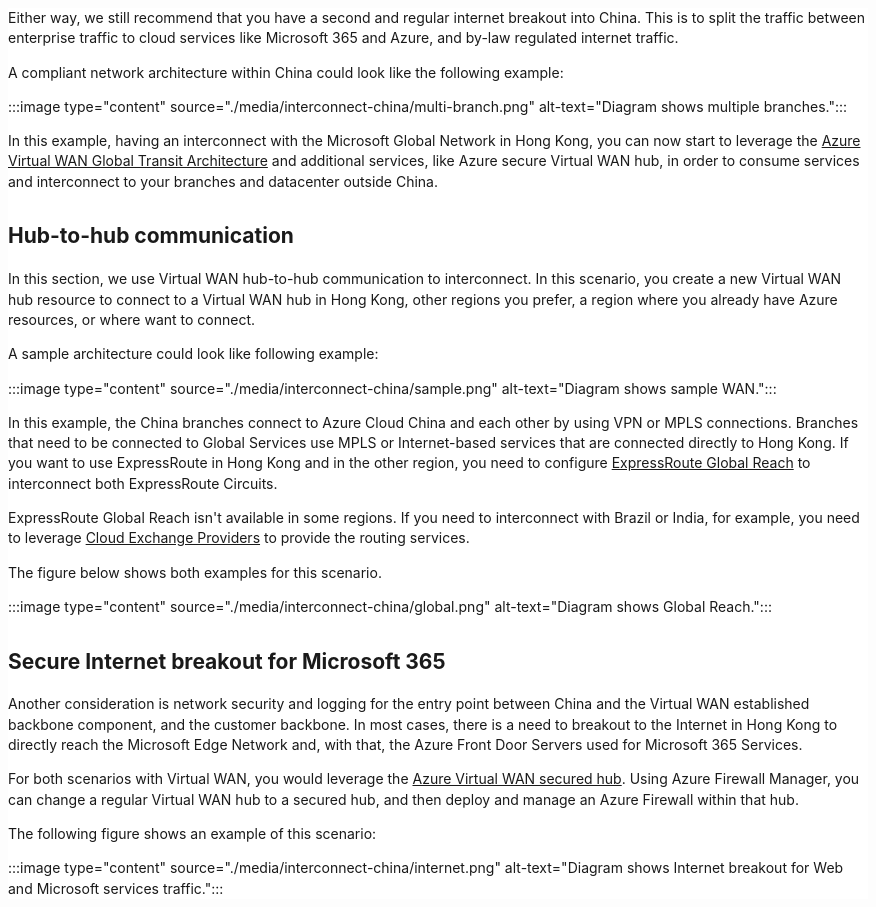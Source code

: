 Either way, we still recommend that you have a second and regular internet breakout into China. This is to split the traffic between enterprise traffic to cloud services like Microsoft 365 and Azure, and by-law regulated internet traffic.

A compliant network architecture within China could look like the following example:

:::image type="content" source="./media/interconnect-china/multi-branch.png" alt-text="Diagram shows multiple branches.":::

In this example, having an interconnect with the Microsoft Global Network in Hong Kong, you can now start to leverage the [Azure Virtual WAN Global Transit Architecture](virtual-wan-global-transit-network-architecture.md) and additional services, like Azure secure Virtual WAN hub, in order to consume services and interconnect to your branches and datacenter outside China.

## <a name="hub-to-hub"></a>Hub-to-hub communication

In this section, we use Virtual WAN hub-to-hub communication to interconnect. In this scenario, you create a new Virtual WAN hub resource to connect to a Virtual WAN hub in Hong Kong, other regions you prefer, a region where you already have Azure resources, or where want to connect.

A sample architecture could look like following example:

:::image type="content" source="./media/interconnect-china/sample.png" alt-text="Diagram shows sample WAN.":::

In this example, the China branches connect to Azure Cloud China and each other by using VPN or MPLS connections. Branches that need to be connected to Global Services use MPLS or Internet-based services that are connected directly to Hong Kong. If you want to use ExpressRoute in Hong Kong and in the other region, you need to configure [ExpressRoute Global Reach](../expressroute/expressroute-global-reach.md) to interconnect both ExpressRoute Circuits.

ExpressRoute Global Reach isn't available in some regions. If you need to interconnect with Brazil or India, for example, you need to leverage [Cloud Exchange Providers](../expressroute/expressroute-locations.md#connectivity-through-exchange-providers) to provide the routing services.

The figure below shows both examples for this scenario.

:::image type="content" source="./media/interconnect-china/global.png" alt-text="Diagram shows Global Reach.":::

## <a name="secure"></a>Secure Internet breakout for Microsoft 365

Another consideration is network security and logging for the entry point between China and the Virtual WAN established backbone component, and the customer backbone. In most cases, there is a need to breakout to the Internet in Hong Kong to directly reach the Microsoft Edge Network and, with that, the Azure Front Door Servers used for Microsoft 365 Services.

For both scenarios with Virtual WAN, you would leverage the [Azure Virtual WAN secured hub](../firewall-manager/secured-virtual-hub.md). Using Azure Firewall Manager, you can change a regular Virtual WAN hub to a secured hub, and then deploy and manage an Azure Firewall within that hub.

The following figure shows an example of this scenario:

:::image type="content" source="./media/interconnect-china/internet.png" alt-text="Diagram shows Internet breakout for Web and Microsoft services traffic.":::
